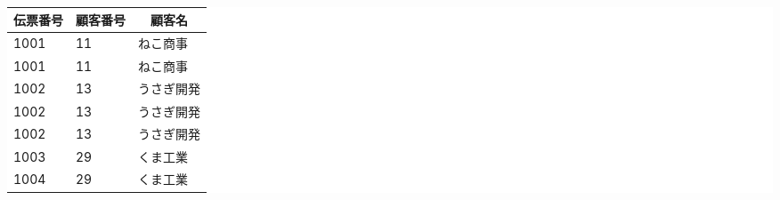   | 伝票番号 | 顧客番号 | 顧客名     |
  | -------- | -------- | ---------- |
  | 1001     | 11       | ねこ商事   |
  | 1001     | 11       | ねこ商事   |
  | 1002     | 13       | うさぎ開発 |
  | 1002     | 13       | うさぎ開発 |
  | 1002     | 13       | うさぎ開発 |
  | 1003     | 29       | くま工業   |
  | 1004     | 29       | くま工業   |
